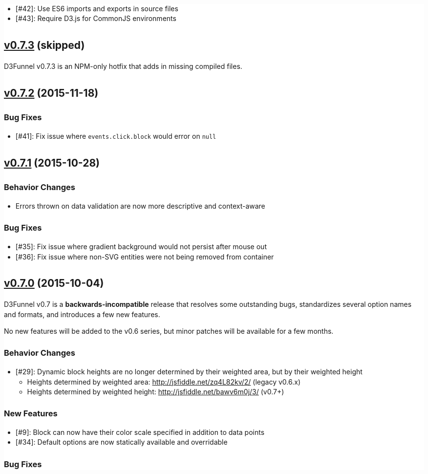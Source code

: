 * [#42]: Use ES6 imports and exports in source files
* [#43]: Require D3.js for CommonJS environments

## [v0.7.3](https://github.com/jakezatecky/d3-funnel/compare/v0.7.2...v0.7.3) (skipped)

D3Funnel v0.7.3 is an NPM-only hotfix that adds in missing compiled files.

## [v0.7.2](https://github.com/jakezatecky/d3-funnel/compare/v0.7.1...v0.7.2) (2015-11-18)

### Bug Fixes

* [#41]: Fix issue where `events.click.block` would error on `null`

## [v0.7.1](https://github.com/jakezatecky/d3-funnel/compare/v0.7.0...v0.7.1) (2015-10-28)

### Behavior Changes

* Errors thrown on data validation are now more descriptive and context-aware

### Bug Fixes

* [#35]: Fix issue where gradient background would not persist after mouse out
* [#36]: Fix issue where non-SVG entities were not being removed from container

## [v0.7.0](https://github.com/jakezatecky/d3-funnel/compare/v0.6.13...v0.7.0) (2015-10-04)

D3Funnel v0.7 is a **backwards-incompatible** release that resolves some
outstanding bugs, standardizes several option names and formats, and introduces
a few new features.

No new features will be added to the v0.6 series, but minor patches will be
available for a few months.

### Behavior Changes

* [#29]: Dynamic block heights are no longer determined by their weighted area, but by their weighted height
	* Heights determined by weighted area: http://jsfiddle.net/zq4L82kv/2/ (legacy v0.6.x)
	* Heights determined by weighted height: http://jsfiddle.net/bawv6m0j/3/ (v0.7+)

### New Features

* [#9]: Block can now have their color scale specified in addition to data points
* [#34]: Default options are now statically available and overridable

### Bug Fixes


[d3-changes]: https://github.com/d3/d3/blob/master/CHANGES.md
